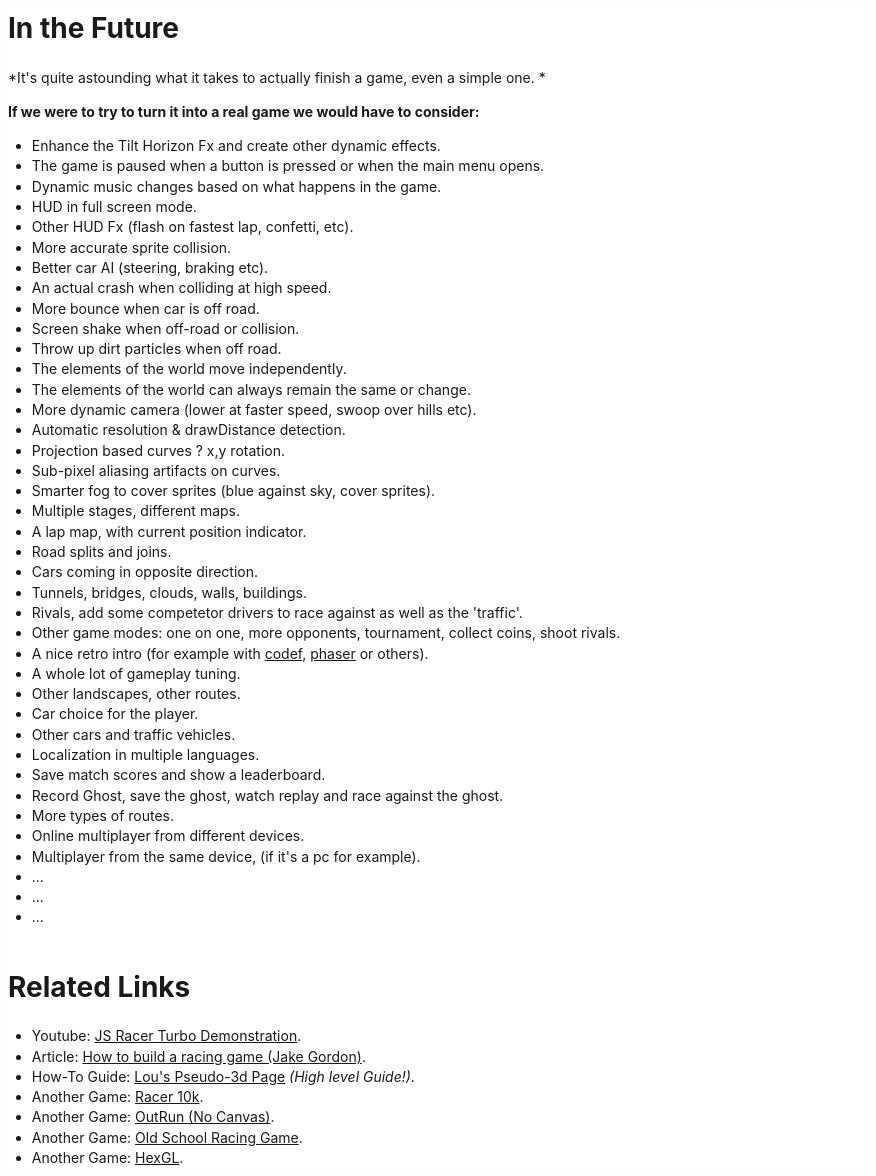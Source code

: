 # In the Future

*It's quite astounding what it takes to actually finish a game, even a simple one. *

**If we were to try to turn it into a real game we would have to consider:**

 * Enhance the Tilt Horizon Fx and create other dynamic effects.
 * The game is paused when a button is pressed or when the main menu opens.
 * Dynamic music changes based on what happens in the game.
 * HUD in full screen mode.
 * Other HUD Fx (flash on fastest lap, confetti, etc).
 * More accurate sprite collision.
 * Better car AI (steering, braking etc).
 * An actual crash when colliding at high speed.
 * More bounce when car is off road.
 * Screen shake when off-road or collision.
 * Throw up dirt particles when off road.
 * The elements of the world move independently.
 * The elements of the world can always remain the same or change.
 * More dynamic camera (lower at faster speed, swoop over hills etc).
 * Automatic resolution & drawDistance detection.
 * Projection based curves ? x,y rotation.
 * Sub-pixel aliasing artifacts on curves.
 * Smarter fog to cover sprites (blue against sky, cover sprites).
 * Multiple stages, different maps.
 * A lap map, with current position indicator.
 * Road splits and joins.
 * Cars coming in opposite direction.
 * Tunnels, bridges, clouds, walls, buildings.
 * Rivals, add some competetor drivers to race against as well as the 'traffic'.
 * Other game modes: one on one, more opponents, tournament, collect coins, shoot rivals.
 * A nice retro intro (for example with [codef](https://github.com/N0NameN0/CODEF), [phaser](http://phaser.io/examples/v2/demoscene/atari-intro) or others).
 * A whole lot of gameplay tuning.
 * Other landscapes, other routes.
 * Car choice for the player.
 * Other cars and traffic vehicles.
 * Localization in multiple languages.
 * Save match scores and show a leaderboard.
 * Record Ghost, save the ghost, watch replay and race against the ghost.
 * More types of routes.
 * Online multiplayer from different devices.
 * Multiplayer from the same device, (if it's a pc for example).
 * ...
 * ...
 * ...

# Related Links

 * Youtube: [JS Racer Turbo Demonstration](https://www.youtube.com/watch?v=SmYpao7-I1I).
 * Article: [How to build a racing game (Jake Gordon)](https://codeincomplete.com/posts/javascript-racer/).
 * How-To Guide: [Lou's Pseudo-3d Page](http://www.extentofthejam.com/pseudo/) *(High level Guide!)*.
 * Another Game: [Racer 10k](https://github.com/onaluf/RacerJS).
 * Another Game: [OutRun (No Canvas)](https://codepen.io/arcs/pen/aGzNKY).
 * Another Game: [Old School Racing Game](https://codepen.io/johan-tirholm/pen/PGYExJ).
 * Another Game: [HexGL](https://github.com/BKcore/HexGL).
